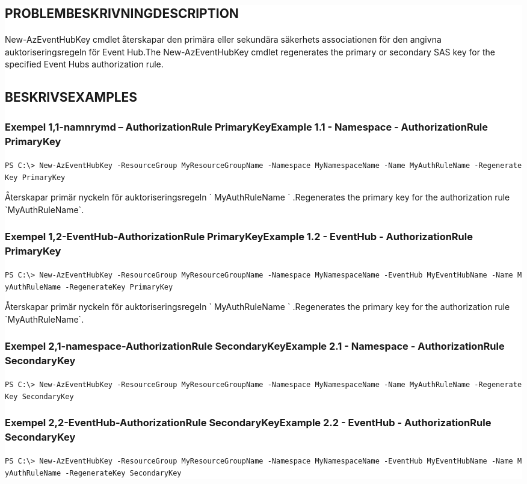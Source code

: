 ## <span data-ttu-id="829da-107">PROBLEMBESKRIVNING</span><span class="sxs-lookup"><span data-stu-id="829da-107">DESCRIPTION</span></span>
<span data-ttu-id="829da-108">New-AzEventHubKey cmdlet återskapar den primära eller sekundära säkerhets associationen för den angivna auktoriseringsregeln för Event Hub.</span><span class="sxs-lookup"><span data-stu-id="829da-108">The New-AzEventHubKey cmdlet regenerates the primary or secondary SAS key for the specified Event Hubs authorization rule.</span></span>

## <span data-ttu-id="829da-109">BESKRIVS</span><span class="sxs-lookup"><span data-stu-id="829da-109">EXAMPLES</span></span>

### <span data-ttu-id="829da-110">Exempel 1,1-namnrymd – AuthorizationRule PrimaryKey</span><span class="sxs-lookup"><span data-stu-id="829da-110">Example 1.1 - Namespace - AuthorizationRule PrimaryKey</span></span>
```
PS C:\> New-AzEventHubKey -ResourceGroup MyResourceGroupName -Namespace MyNamespaceName -Name MyAuthRuleName -RegenerateKey PrimaryKey
```

<span data-ttu-id="829da-111">Återskapar primär nyckeln för auktoriseringsregeln \` MyAuthRuleName \` .</span><span class="sxs-lookup"><span data-stu-id="829da-111">Regenerates the primary key for the authorization rule \`MyAuthRuleName\`.</span></span>

### <span data-ttu-id="829da-112">Exempel 1,2-EventHub-AuthorizationRule PrimaryKey</span><span class="sxs-lookup"><span data-stu-id="829da-112">Example 1.2 - EventHub - AuthorizationRule PrimaryKey</span></span>
```
PS C:\> New-AzEventHubKey -ResourceGroup MyResourceGroupName -Namespace MyNamespaceName -EventHub MyEventHubName -Name MyAuthRuleName -RegenerateKey PrimaryKey
```

<span data-ttu-id="829da-113">Återskapar primär nyckeln för auktoriseringsregeln \` MyAuthRuleName \` .</span><span class="sxs-lookup"><span data-stu-id="829da-113">Regenerates the primary key for the authorization rule \`MyAuthRuleName\`.</span></span>

### <span data-ttu-id="829da-114">Exempel 2,1-namespace-AuthorizationRule SecondaryKey</span><span class="sxs-lookup"><span data-stu-id="829da-114">Example 2.1  - Namespace - AuthorizationRule SecondaryKey</span></span>
```
PS C:\> New-AzEventHubKey -ResourceGroup MyResourceGroupName -Namespace MyNamespaceName -Name MyAuthRuleName -RegenerateKey SecondaryKey
```

### <span data-ttu-id="829da-115">Exempel 2,2-EventHub-AuthorizationRule SecondaryKey</span><span class="sxs-lookup"><span data-stu-id="829da-115">Example 2.2 - EventHub - AuthorizationRule SecondaryKey</span></span>
```
PS C:\> New-AzEventHubKey -ResourceGroup MyResourceGroupName -Namespace MyNamespaceName -EventHub MyEventHubName -Name MyAuthRuleName -RegenerateKey SecondaryKey
```
